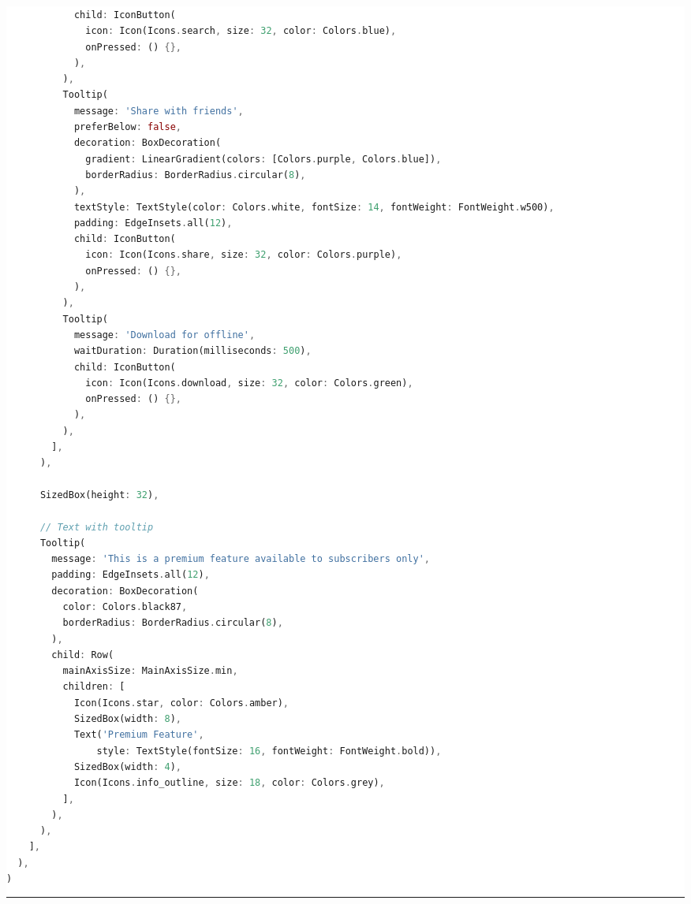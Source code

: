 ```dart
            child: IconButton(
              icon: Icon(Icons.search, size: 32, color: Colors.blue),
              onPressed: () {},
            ),
          ),
          Tooltip(
            message: 'Share with friends',
            preferBelow: false,
            decoration: BoxDecoration(
              gradient: LinearGradient(colors: [Colors.purple, Colors.blue]),
              borderRadius: BorderRadius.circular(8),
            ),
            textStyle: TextStyle(color: Colors.white, fontSize: 14, fontWeight: FontWeight.w500),
            padding: EdgeInsets.all(12),
            child: IconButton(
              icon: Icon(Icons.share, size: 32, color: Colors.purple),
              onPressed: () {},
            ),
          ),
          Tooltip(
            message: 'Download for offline',
            waitDuration: Duration(milliseconds: 500),
            child: IconButton(
              icon: Icon(Icons.download, size: 32, color: Colors.green),
              onPressed: () {},
            ),
          ),
        ],
      ),
      
      SizedBox(height: 32),
      
      // Text with tooltip
      Tooltip(
        message: 'This is a premium feature available to subscribers only',
        padding: EdgeInsets.all(12),
        decoration: BoxDecoration(
          color: Colors.black87,
          borderRadius: BorderRadius.circular(8),
        ),
        child: Row(
          mainAxisSize: MainAxisSize.min,
          children: [
            Icon(Icons.star, color: Colors.amber),
            SizedBox(width: 8),
            Text('Premium Feature',
                style: TextStyle(fontSize: 16, fontWeight: FontWeight.bold)),
            SizedBox(width: 4),
            Icon(Icons.info_outline, size: 18, color: Colors.grey),
          ],
        ),
      ),
    ],
  ),
)
```

---